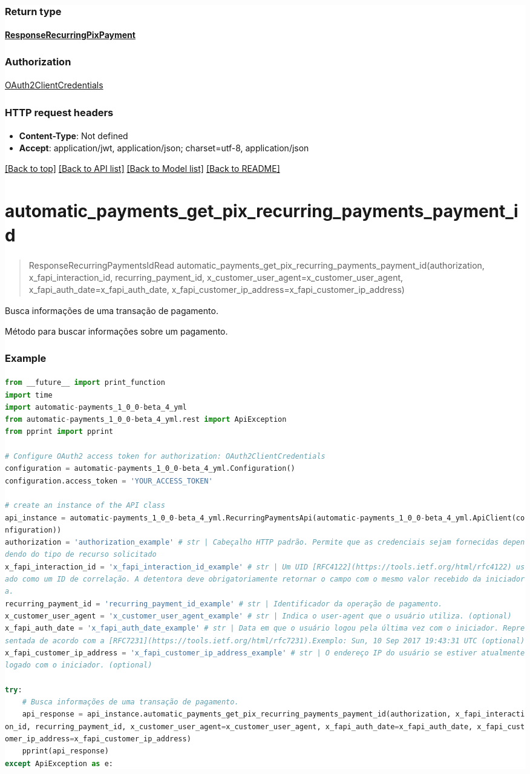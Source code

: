 ### Return type

[**ResponseRecurringPixPayment**](ResponseRecurringPixPayment.md)

### Authorization

[OAuth2ClientCredentials](../README.md#OAuth2ClientCredentials)

### HTTP request headers

 - **Content-Type**: Not defined
 - **Accept**: application/jwt, application/json; charset=utf-8, application/json

[[Back to top]](#) [[Back to API list]](../README.md#documentation-for-api-endpoints) [[Back to Model list]](../README.md#documentation-for-models) [[Back to README]](../README.md)

# **automatic_payments_get_pix_recurring_payments_payment_id**
> ResponseRecurringPaymentsIdRead automatic_payments_get_pix_recurring_payments_payment_id(authorization, x_fapi_interaction_id, recurring_payment_id, x_customer_user_agent=x_customer_user_agent, x_fapi_auth_date=x_fapi_auth_date, x_fapi_customer_ip_address=x_fapi_customer_ip_address)

Busca informações de uma transação de pagamento.

Método para buscar informações sobre um pagamento.

### Example
```python
from __future__ import print_function
import time
import automatic-payments_1_0_0-beta_4_yml
from automatic-payments_1_0_0-beta_4_yml.rest import ApiException
from pprint import pprint

# Configure OAuth2 access token for authorization: OAuth2ClientCredentials
configuration = automatic-payments_1_0_0-beta_4_yml.Configuration()
configuration.access_token = 'YOUR_ACCESS_TOKEN'

# create an instance of the API class
api_instance = automatic-payments_1_0_0-beta_4_yml.RecurringPaymentsApi(automatic-payments_1_0_0-beta_4_yml.ApiClient(configuration))
authorization = 'authorization_example' # str | Cabeçalho HTTP padrão. Permite que as credenciais sejam fornecidas dependendo do tipo de recurso solicitado
x_fapi_interaction_id = 'x_fapi_interaction_id_example' # str | Um UID [RFC4122](https://tools.ietf.org/html/rfc4122) usado como um ID de correlação. A detentora deve obrigatoriamente retornar o campo com o mesmo valor recebido da iniciadora.
recurring_payment_id = 'recurring_payment_id_example' # str | Identificador da operação de pagamento.
x_customer_user_agent = 'x_customer_user_agent_example' # str | Indica o user-agent que o usuário utiliza. (optional)
x_fapi_auth_date = 'x_fapi_auth_date_example' # str | Data em que o usuário logou pela última vez com o iniciador. Representada de acordo com a [RFC7231](https://tools.ietf.org/html/rfc7231).Exemplo: Sun, 10 Sep 2017 19:43:31 UTC (optional)
x_fapi_customer_ip_address = 'x_fapi_customer_ip_address_example' # str | O endereço IP do usuário se estiver atualmente logado com o iniciador. (optional)

try:
    # Busca informações de uma transação de pagamento.
    api_response = api_instance.automatic_payments_get_pix_recurring_payments_payment_id(authorization, x_fapi_interaction_id, recurring_payment_id, x_customer_user_agent=x_customer_user_agent, x_fapi_auth_date=x_fapi_auth_date, x_fapi_customer_ip_address=x_fapi_customer_ip_address)
    pprint(api_response)
except ApiException as e:
```